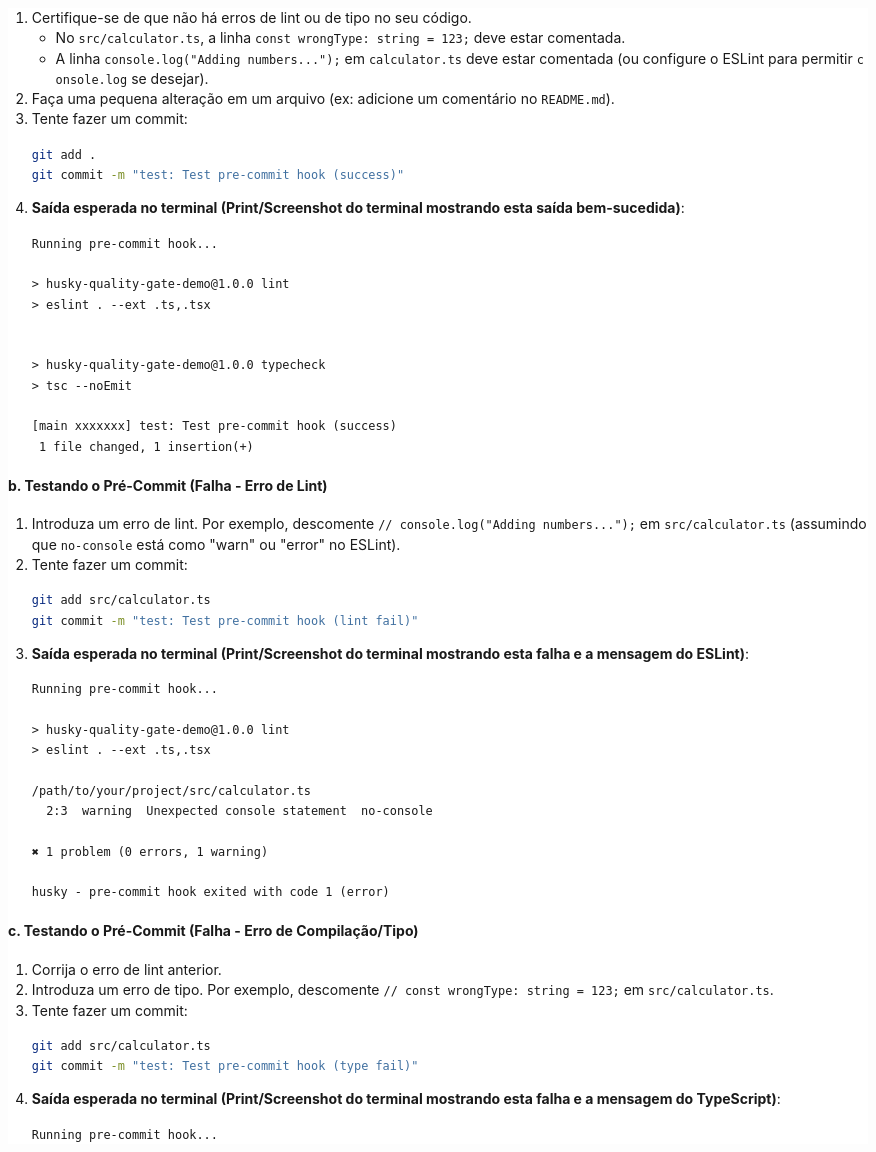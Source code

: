 1.  Certifique-se de que não há erros de lint ou de tipo no seu código.
    * No `src/calculator.ts`, a linha `const wrongType: string = 123;` deve estar comentada.
    * A linha `console.log("Adding numbers...");` em `calculator.ts` deve estar comentada (ou configure o ESLint para permitir `console.log` se desejar).
2.  Faça uma pequena alteração em um arquivo (ex: adicione um comentário no `README.md`).
3.  Tente fazer um commit:
    ```bash
    git add .
    git commit -m "test: Test pre-commit hook (success)"
    ```
4.  **Saída esperada no terminal (Print/Screenshot do terminal mostrando esta saída bem-sucedida)**:
    ```
    Running pre-commit hook...

    > husky-quality-gate-demo@1.0.0 lint
    > eslint . --ext .ts,.tsx


    > husky-quality-gate-demo@1.0.0 typecheck
    > tsc --noEmit

    [main xxxxxxx] test: Test pre-commit hook (success)
     1 file changed, 1 insertion(+)
    ```

#### b. Testando o Pré-Commit (Falha - Erro de Lint)

1.  Introduza um erro de lint. Por exemplo, descomente `// console.log("Adding numbers...");` em `src/calculator.ts` (assumindo que `no-console` está como "warn" ou "error" no ESLint).
2.  Tente fazer um commit:
    ```bash
    git add src/calculator.ts
    git commit -m "test: Test pre-commit hook (lint fail)"
    ```
3.  **Saída esperada no terminal (Print/Screenshot do terminal mostrando esta falha e a mensagem do ESLint)**:
    ```
    Running pre-commit hook...

    > husky-quality-gate-demo@1.0.0 lint
    > eslint . --ext .ts,.tsx

    /path/to/your/project/src/calculator.ts
      2:3  warning  Unexpected console statement  no-console

    ✖ 1 problem (0 errors, 1 warning)

    husky - pre-commit hook exited with code 1 (error)
    ```

#### c. Testando o Pré-Commit (Falha - Erro de Compilação/Tipo)

1.  Corrija o erro de lint anterior.
2.  Introduza um erro de tipo. Por exemplo, descomente `// const wrongType: string = 123;` em `src/calculator.ts`.
3.  Tente fazer um commit:
    ```bash
    git add src/calculator.ts
    git commit -m "test: Test pre-commit hook (type fail)"
    ```
4.  **Saída esperada no terminal (Print/Screenshot do terminal mostrando esta falha e a mensagem do TypeScript)**:
    ```
    Running pre-commit hook...

